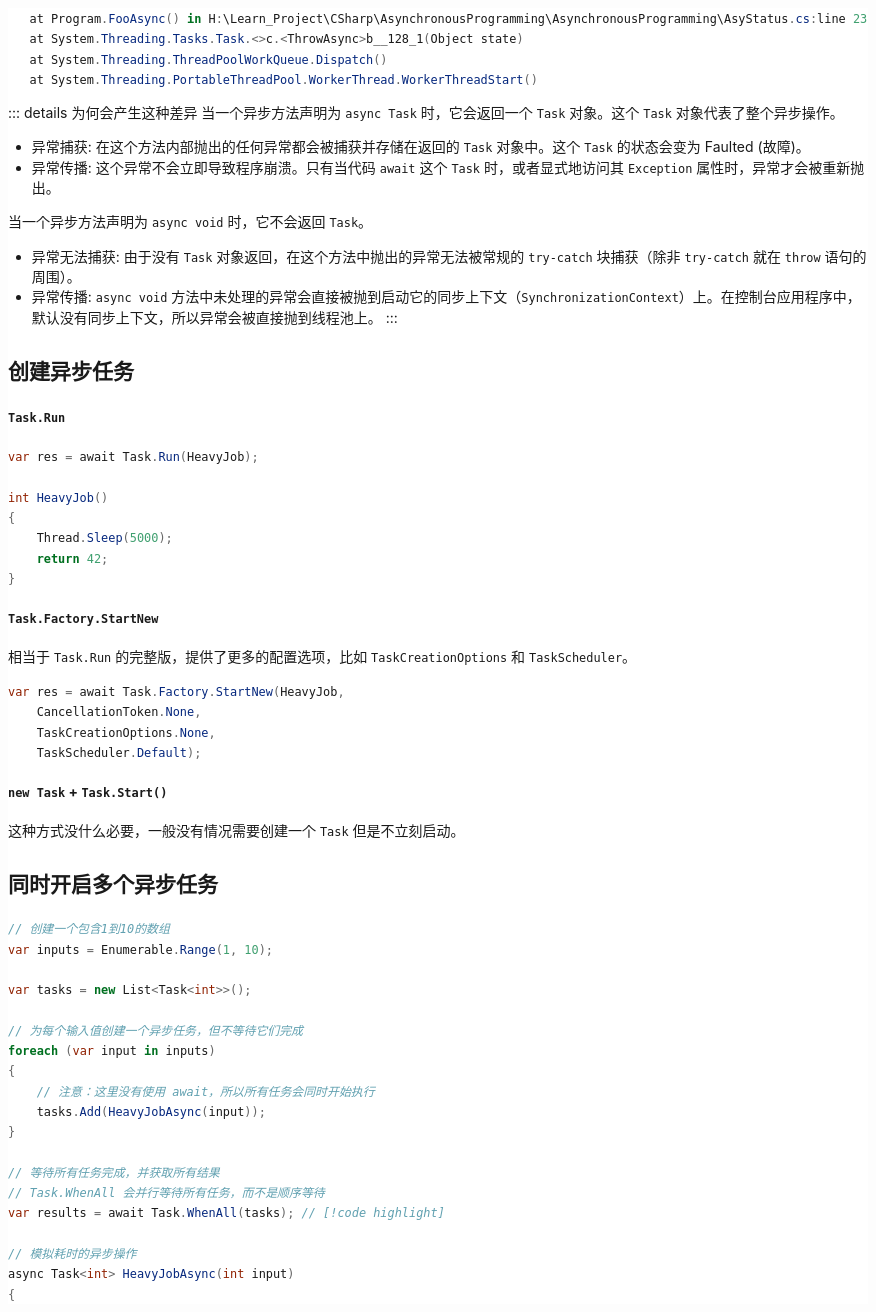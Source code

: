```powershell
   at Program.FooAsync() in H:\Learn_Project\CSharp\AsynchronousProgramming\AsynchronousProgramming\AsyStatus.cs:line 23
   at System.Threading.Tasks.Task.<>c.<ThrowAsync>b__128_1(Object state)
   at System.Threading.ThreadPoolWorkQueue.Dispatch()
   at System.Threading.PortableThreadPool.WorkerThread.WorkerThreadStart()
```

::: details 为何会产生这种差异
当一个异步方法声明为 `async Task` 时，它会返回一个 `Task` 对象。这个 `Task` 对象代表了整个异步操作。
- 异常捕获: 在这个方法内部抛出的任何异常都会被捕获并存储在返回的 `Task` 对象中。这个 `Task` 的状态会变为 Faulted (故障)。
- 异常传播: 这个异常不会立即导致程序崩溃。只有当代码 `await` 这个 `Task` 时，或者显式地访问其 `Exception` 属性时，异常才会被重新抛出。

当一个异步方法声明为 `async void` 时，它不会返回 `Task`。
- 异常无法捕获: 由于没有 `Task` 对象返回，在这个方法中抛出的异常无法被常规的 `try-catch` 块捕获（除非 `try-catch` 就在 `throw` 语句的周围）。
- 异常传播: `async void` 方法中未处理的异常会直接被抛到启动它的同步上下文（`SynchronizationContext`）上。在控制台应用程序中，默认没有同步上下文，所以异常会被直接抛到线程池上。
:::

## 创建异步任务

#### `Task.Run`
```c#
var res = await Task.Run(HeavyJob); 

int HeavyJob() 
{
	Thread.Sleep(5000); 
	return 42;
}
```

#### `Task.Factory.StartNew`
相当于 `Task.Run` 的完整版，提供了更多的配置选项，比如 `TaskCreationOptions` 和 `TaskScheduler`。
```c#
var res = await Task.Factory.StartNew(HeavyJob, 
	CancellationToken.None, 
	TaskCreationOptions.None, 
	TaskScheduler.Default);
```

#### `new Task` + `Task.Start()`
这种方式没什么必要，一般没有情况需要创建一个 `Task` 但是不立刻启动。

## 同时开启多个异步任务
```c#
// 创建一个包含1到10的数组
var inputs = Enumerable.Range(1, 10);

var tasks = new List<Task<int>>();

// 为每个输入值创建一个异步任务，但不等待它们完成
foreach (var input in inputs)
{
	// 注意：这里没有使用 await，所以所有任务会同时开始执行
	tasks.Add(HeavyJobAsync(input));
}

// 等待所有任务完成，并获取所有结果
// Task.WhenAll 会并行等待所有任务，而不是顺序等待
var results = await Task.WhenAll(tasks); // [!code highlight]

// 模拟耗时的异步操作
async Task<int> HeavyJobAsync(int input)
{
```